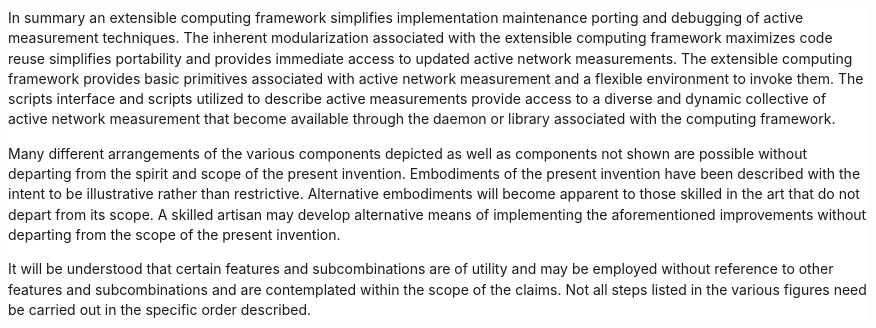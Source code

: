 In summary an extensible computing framework simplifies implementation maintenance porting and debugging of active measurement techniques. The inherent modularization associated with the extensible computing framework maximizes code reuse simplifies portability and provides immediate access to updated active network measurements. The extensible computing framework provides basic primitives associated with active network measurement and a flexible environment to invoke them. The scripts interface and scripts utilized to describe active measurements provide access to a diverse and dynamic collective of active network measurement that become available through the daemon or library associated with the computing framework.

Many different arrangements of the various components depicted as well as components not shown are possible without departing from the spirit and scope of the present invention. Embodiments of the present invention have been described with the intent to be illustrative rather than restrictive. Alternative embodiments will become apparent to those skilled in the art that do not depart from its scope. A skilled artisan may develop alternative means of implementing the aforementioned improvements without departing from the scope of the present invention.

It will be understood that certain features and subcombinations are of utility and may be employed without reference to other features and subcombinations and are contemplated within the scope of the claims. Not all steps listed in the various figures need be carried out in the specific order described.

